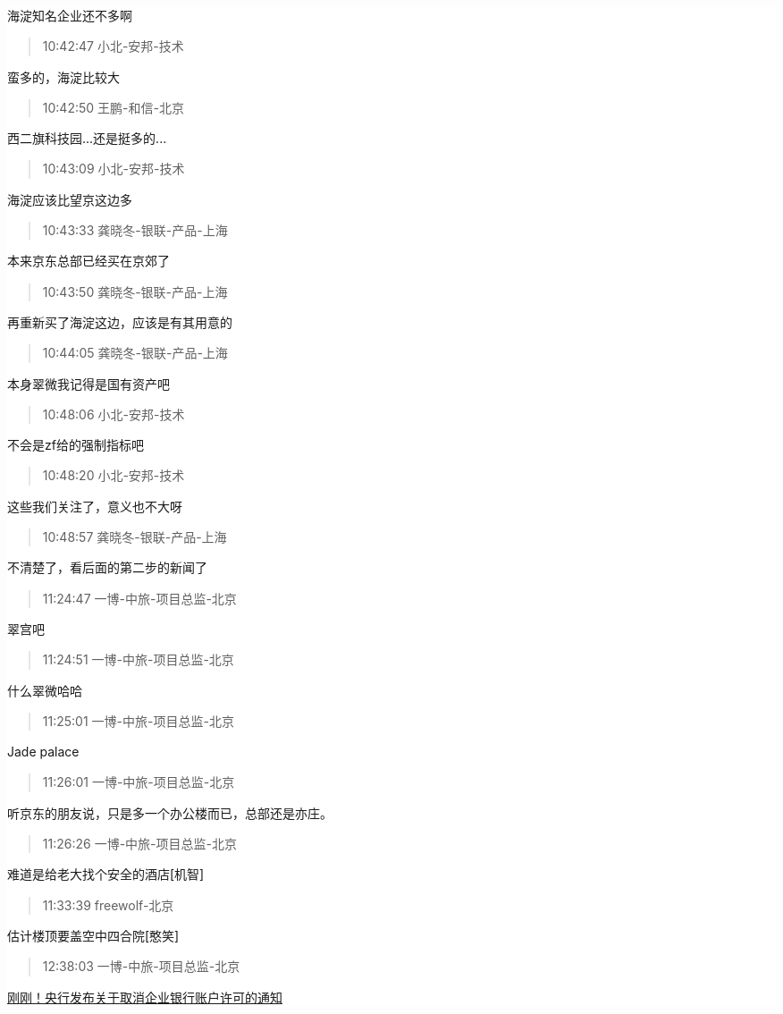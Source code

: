 海淀知名企业还不多啊  
   
> 10:42:47  小北-安邦-技术  
   
蛮多的，海淀比较大  
   
> 10:42:50  王鹏-和信-北京  
   
西二旗科技园...还是挺多的...  
   
> 10:43:09  小北-安邦-技术  
   
海淀应该比望京这边多  
   
> 10:43:33  龚晓冬-银联-产品-上海  
   
本来京东总部已经买在京郊了  
   
> 10:43:50  龚晓冬-银联-产品-上海  
   
再重新买了海淀这边，应该是有其用意的  
   
> 10:44:05  龚晓冬-银联-产品-上海  
   
本身翠微我记得是国有资产吧  
   
> 10:48:06  小北-安邦-技术  
   
不会是zf给的强制指标吧  
   
> 10:48:20  小北-安邦-技术  
   
这些我们关注了，意义也不大呀  
   
> 10:48:57  龚晓冬-银联-产品-上海  
   
不清楚了，看后面的第二步的新闻了  
   
> 11:24:47  一博-中旅-项目总监-北京  
   
翠宫吧  
   
> 11:24:51  一博-中旅-项目总监-北京  
   
什么翠微哈哈  
   
> 11:25:01  一博-中旅-项目总监-北京  
   
Jade palace  
   
> 11:26:01  一博-中旅-项目总监-北京  
   
听京东的朋友说，只是多一个办公楼而已，总部还是亦庄。  
   
> 11:26:26  一博-中旅-项目总监-北京  
   
难道是给老大找个安全的酒店[机智]  
   
> 11:33:39  freewolf-北京  
   
估计楼顶要盖空中四合院[憨笑]  
   
> 12:38:03  一博-中旅-项目总监-北京  
   
[刚刚！央行发布关于取消企业银行账户许可的通知
](http://mp.weixin.qq.com/s?__biz=MjM5ODMxNzY0MA==&amp;amp;amp;mid=2650928246&amp;amp;amp;idx=1&amp;amp;amp;sn=4de3c65c95ab46e596429f9e5ada7dab&amp;amp;amp;chksm=bd39cf518a4e4647ca007bf280fc18df1e394e2a5df0b5c89150706c20d134920ae0d91a58a2&amp;amp;amp;scene=0&amp;amp;amp;xtrack=1#rd)  
   